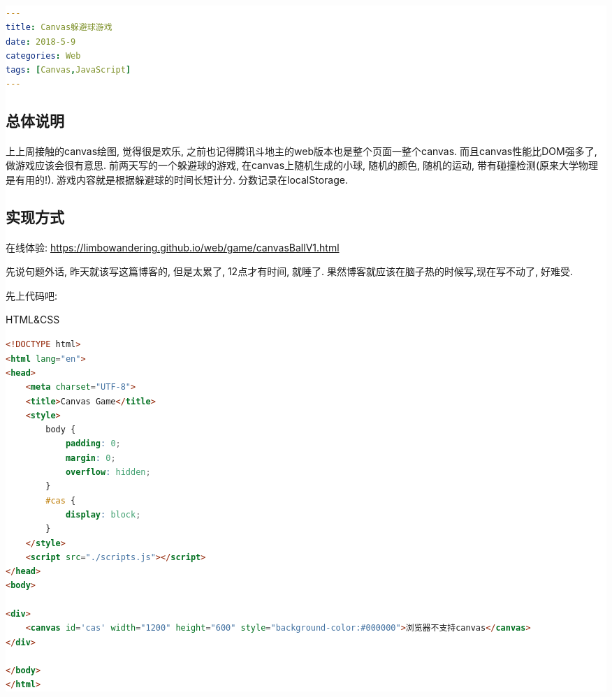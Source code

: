 ```yaml
---
title: Canvas躲避球游戏
date: 2018-5-9
categories: Web
tags: [Canvas,JavaScript]
---
```


## 总体说明

上上周接触的canvas绘图, 觉得很是欢乐, 之前也记得腾讯斗地主的web版本也是整个页面一整个canvas. 而且canvas性能比DOM强多了, 做游戏应该会很有意思. 前两天写的一个躲避球的游戏, 在canvas上随机生成的小球, 随机的颜色, 随机的运动, 带有碰撞检测(原来大学物理是有用的!). 游戏内容就是根据躲避球的时间长短计分. 分数记录在localStorage.

## 实现方式

在线体验: https://limbowandering.github.io/web/game/canvasBallV1.html

先说句题外话, 昨天就该写这篇博客的, 但是太累了, 12点才有时间, 就睡了. 果然博客就应该在脑子热的时候写,现在写不动了, 好难受. 

先上代码吧:

HTML&CSS

``` html
<!DOCTYPE html>
<html lang="en">
<head>
    <meta charset="UTF-8">
    <title>Canvas Game</title>
    <style>
        body {
            padding: 0;
            margin: 0;
            overflow: hidden;
        }
        #cas {
            display: block;
        }
    </style>
    <script src="./scripts.js"></script>
</head>
<body>

<div>
    <canvas id='cas' width="1200" height="600" style="background-color:#000000">浏览器不支持canvas</canvas>
</div>

</body>
</html>
```

